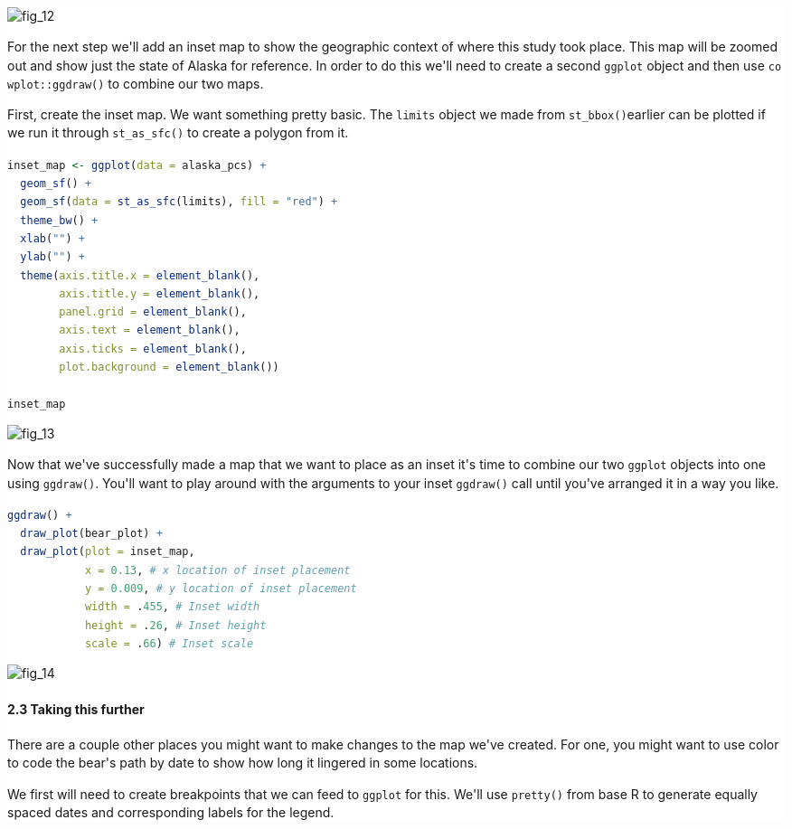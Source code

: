 ![fig_12](https://cougrstats.files.wordpress.com/2021/02/fig_12.png)

For the next step we'll add an inset map to show the geographic context of where this study took place. This map will be zoomed out and show just the state of Alaska for reference. In order to do this we'll need to create a second `ggplot` object and then use `cowplot::ggdraw()` to combine our two maps.

First, create the inset map. We want something pretty basic. The `limits` object we made from `st_bbox()`earlier can be plotted if we run it through `st_as_sfc()` to create a polygon from it.

```r
inset_map <- ggplot(data = alaska_pcs) +
  geom_sf() +
  geom_sf(data = st_as_sfc(limits), fill = "red") +
  theme_bw() +
  xlab("") +
  ylab("") +
  theme(axis.title.x = element_blank(),
        axis.title.y = element_blank(),
        panel.grid = element_blank(),
        axis.text = element_blank(),
        axis.ticks = element_blank(),
        plot.background = element_blank())

inset_map
```

![fig_13](https://cougrstats.files.wordpress.com/2021/02/fig_13.png)

Now that we've successfully made a map that we want to place as an inset it's time to combine our two `ggplot` objects into one using `ggdraw()`. You'll want to play around with the arguments to your inset `ggdraw()` call until you've arranged it in a way you like.

```r
ggdraw() +
  draw_plot(bear_plot) +
  draw_plot(plot = inset_map,
            x = 0.13, # x location of inset placement
            y = 0.009, # y location of inset placement
            width = .455, # Inset width
            height = .26, # Inset height
            scale = .66) # Inset scale
```

![fig_14](https://cougrstats.files.wordpress.com/2021/02/fig_14.png)

#### 2.3 Taking this further

There are a couple other places you might want to make changes to the map we've created. For one, you might want to use color to code the bear's path by date to show how long it lingered in some locations.

We first will need to create breakpoints that we can feed to `ggplot` for this. We'll use `pretty()` from base R to generate equally spaced dates and corresponding labels for the legend.
